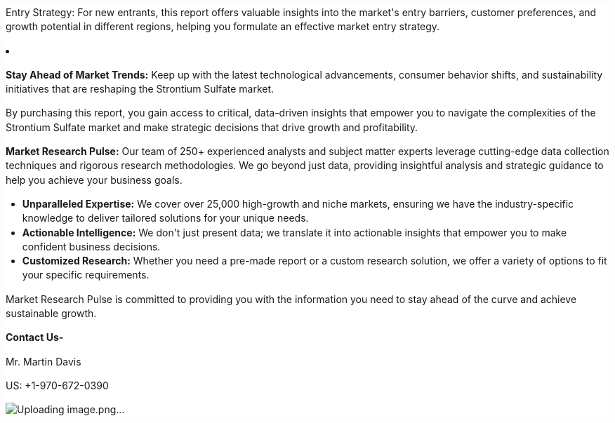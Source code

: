 Entry Strategy:</strong> For new entrants, this report offers valuable insights into the market's entry barriers, customer preferences, and growth potential in different regions, helping you formulate an effective market entry strategy.</p></li><li><p><strong>Stay Ahead of Market Trends:</strong> Keep up with the latest technological advancements, consumer behavior shifts, and sustainability initiatives that are reshaping the Strontium Sulfate market.</p></li></ol><p>By purchasing this report, you gain access to critical, data-driven insights that empower you to navigate the complexities of the Strontium Sulfate market and make strategic decisions that drive growth and profitability.</p><p><strong>Market Research Pulse:</strong>&nbsp;Our team of 250+ experienced analysts and subject matter experts leverage cutting-edge data collection techniques and rigorous research methodologies. We go beyond just data, providing insightful analysis and strategic guidance to help you achieve your business goals.</p><ul><li><strong>Unparalleled Expertise:</strong>&nbsp;We cover over 25,000 high-growth and niche markets, ensuring we have the industry-specific knowledge to deliver tailored solutions for your unique needs.</li><li><strong>Actionable Intelligence:</strong>&nbsp;We don't just present data; we translate it into actionable insights that empower you to make confident business decisions.</li><li><strong>Customized Research:</strong>&nbsp;Whether you need a pre-made report or a custom research solution, we offer a variety of options to fit your specific requirements.</li></ul><p>Market Research Pulse is committed to providing you with the information you need to stay ahead of the curve and achieve sustainable growth.</p><p><strong>Contact Us-</strong></p><p>Mr. Martin Davis</p><p>US: +1-970-672-0390</p>
![Uploading image.png…]()
